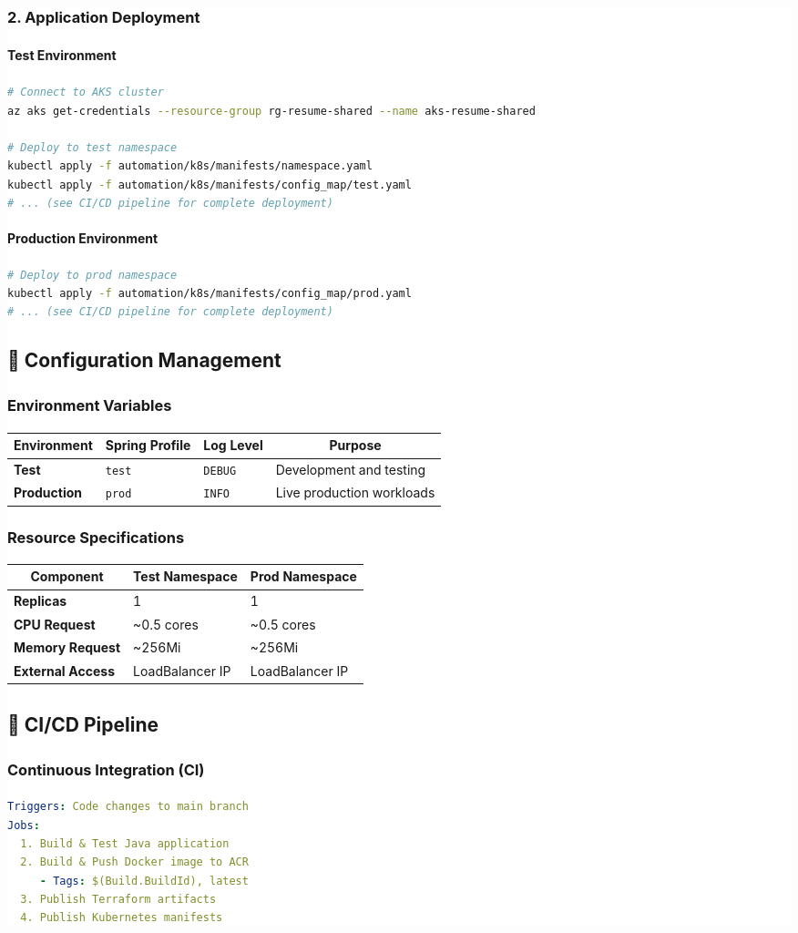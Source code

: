 ### 2. Application Deployment

#### Test Environment
```bash
# Connect to AKS cluster
az aks get-credentials --resource-group rg-resume-shared --name aks-resume-shared

# Deploy to test namespace
kubectl apply -f automation/k8s/manifests/namespace.yaml
kubectl apply -f automation/k8s/manifests/config_map/test.yaml
# ... (see CI/CD pipeline for complete deployment)
```

#### Production Environment
```bash
# Deploy to prod namespace
kubectl apply -f automation/k8s/manifests/config_map/prod.yaml
# ... (see CI/CD pipeline for complete deployment)
```

## 🔧 Configuration Management

### Environment Variables

| Environment | Spring Profile | Log Level | Purpose |
|-------------|---------------|-----------|---------|
| **Test** | `test` | `DEBUG` | Development and testing |
| **Production** | `prod` | `INFO` | Live production workloads |

### Resource Specifications

| Component | Test Namespace | Prod Namespace |
|-----------|---------------|----------------|
| **Replicas** | 1 | 1 |
| **CPU Request** | ~0.5 cores | ~0.5 cores |
| **Memory Request** | ~256Mi | ~256Mi |
| **External Access** | LoadBalancer IP | LoadBalancer IP |

## 🚀 CI/CD Pipeline

### Continuous Integration (CI)
```yaml
Triggers: Code changes to main branch
Jobs:
  1. Build & Test Java application
  2. Build & Push Docker image to ACR
     - Tags: $(Build.BuildId), latest
  3. Publish Terraform artifacts
  4. Publish Kubernetes manifests
```
